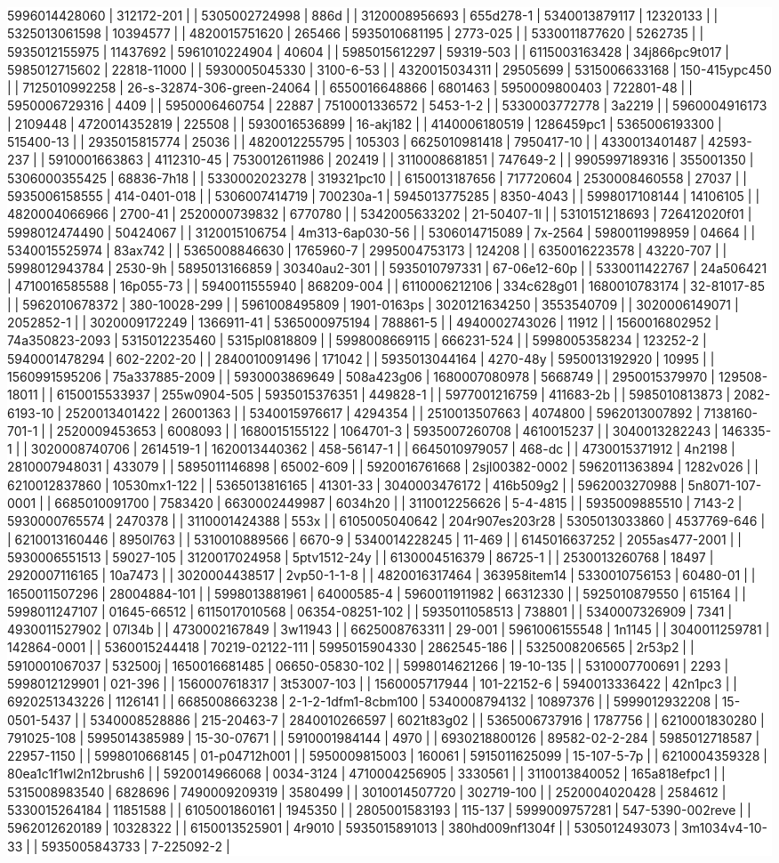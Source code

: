 5996014428060 | 312172-201 |  | 5305002724998 | 886d |  | 3120008956693 | 655d278-1 | 
5340013879117 | 12320133 |  | 5325013061598 | 10394577 |  | 4820015751620 | 265466 | 
5935010681195 | 2773-025 |  | 5330011877620 | 5262735 |  | 5935012155975 | 11437692 | 
5961010224904 | 40604 |  | 5985015612297 | 59319-503 |  | 6115003163428 | 34j866pc9t017 | 
5985012715602 | 22818-11000 |  | 5930005045330 | 3100-6-53 |  | 4320015034311 | 29505699 | 
5315006633168 | 150-415ypc450 |  | 7125010992258 | 26-s-32874-306-green-24064 |  | 6550016648866 | 6801463 | 
5950009800403 | 722801-48 |  | 5950006729316 | 4409 |  | 5950006460754 | 22887 | 
7510001336572 | 5453-1-2 |  | 5330003772778 | 3a2219 |  | 5960004916173 | 2109448 | 
4720014352819 | 225508 |  | 5930016536899 | 16-akj182 |  | 4140006180519 | 1286459pc1 | 
5365006193300 | 515400-13 |  | 2935015815774 | 25036 |  | 4820012255795 | 105303 | 
6625010981418 | 7950417-10 |  | 4330013401487 | 42593-237 |  | 5910001663863 | 4112310-45 | 
7530012611986 | 202419 |  | 3110008681851 | 747649-2 |  | 9905997189316 | 355001350 | 
5306000355425 | 68836-7h18 |  | 5330002023278 | 319321pc10 |  | 6150013187656 | 717720604 | 
2530008460558 | 27037 |  | 5935006158555 | 414-0401-018 |  | 5306007414719 | 700230a-1 | 
5945013775285 | 8350-4043 |  | 5998017108144 | 14106105 |  | 4820004066966 | 2700-41 | 
2520000739832 | 6770780 |  | 5342005633202 | 21-50407-1l |  | 5310151218693 | 726412020f01 | 
5998012474490 | 50424067 |  | 3120015106754 | 4m313-6ap030-56 |  | 5306014715089 | 7x-2564 | 
5980011998959 | 04664 |  | 5340015525974 | 83ax742 |  | 5365008846630 | 1765960-7 | 
2995004753173 | 124208 |  | 6350016223578 | 43220-707 |  | 5998012943784 | 2530-9h | 
5895013166859 | 30340au2-301 |  | 5935010797331 | 67-06e12-60p |  | 5330011422767 | 24a506421 | 
4710016585588 | 16p055-73 |  | 5940011555940 | 868209-004 |  | 6110006212106 | 334c628g01 | 
1680010783174 | 32-81017-85 |  | 5962010678372 | 380-10028-299 |  | 5961008495809 | 1901-0163ps | 
3020121634250 | 3553540709 |  | 3020006149071 | 2052852-1 |  | 3020009172249 | 1366911-41 | 
5365000975194 | 788861-5 |  | 4940002743026 | 11912 |  | 1560016802952 | 74a350823-2093 | 
5315012235460 | 5315pl0818809 |  | 5998008669115 | 666231-524 |  | 5998005358234 | 123252-2 | 
5940001478294 | 602-2202-20 |  | 2840010091496 | 171042 |  | 5935013044164 | 4270-48y | 
5950013192920 | 10995 |  | 1560991595206 | 75a337885-2009 |  | 5930003869649 | 508a423g06 | 
1680007080978 | 5668749 |  | 2950015379970 | 129508-18011 |  | 6150015533937 | 255w0904-505 | 
5935015376351 | 449828-1 |  | 5977001216759 | 411683-2b |  | 5985010813873 | 2082-6193-10 | 
2520013401422 | 26001363 |  | 5340015976617 | 4294354 |  | 2510013507663 | 4074800 | 
5962013007892 | 7138160-701-1 |  | 2520009453653 | 6008093 |  | 1680015155122 | 1064701-3 | 
5935007260708 | 4610015237 |  | 3040013282243 | 146335-1 |  | 3020008740706 | 2614519-1 | 
1620013440362 | 458-56147-1 |  | 6645010979057 | 468-dc |  | 4730015371912 | 4n2198 | 
2810007948031 | 433079 |  | 5895011146898 | 65002-609 |  | 5920016761668 | 2sjl00382-0002 | 
5962011363894 | 1282v026 |  | 6210012837860 | 10530mx1-122 |  | 5365013816165 | 41301-33 | 
3040003476172 | 416b509g2 |  | 5962003270988 | 5n8071-107-0001 |  | 6685010091700 | 7583420 | 
6630002449987 | 6034h20 |  | 3110012256626 | 5-4-4815 |  | 5935009885510 | 7143-2 | 
5930000765574 | 2470378 |  | 3110001424388 | 553x |  | 6105005040642 | 204r907es203r28 | 
5305013033860 | 4537769-646 |  | 6210013160446 | 8950l763 |  | 5310010889566 | 6670-9 | 
5340014228245 | 11-469 |  | 6145016637252 | 2055as477-2001 |  | 5930006551513 | 59027-105 | 
3120017024958 | 5ptv1512-24y |  | 6130004516379 | 86725-1 |  | 2530013260768 | 18497 | 
2920007116165 | 10a7473 |  | 3020004438517 | 2vp50-1-1-8 |  | 4820016317464 | 363958item14 | 
5330010756153 | 60480-01 |  | 1650011507296 | 28004884-101 |  | 5998013881961 | 64000585-4 | 
5960011911982 | 66312330 |  | 5925010879550 | 615164 |  | 5998011247107 | 01645-66512 | 
6115017010568 | 06354-08251-102 |  | 5935011058513 | 738801 |  | 5340007326909 | 7341 | 
4930011527902 | 07l34b |  | 4730002167849 | 3w11943 |  | 6625008763311 | 29-001 | 
5961006155548 | 1n1145 |  | 3040011259781 | 142864-0001 |  | 5360015244418 | 70219-02122-111 | 
5995015904330 | 2862545-186 |  | 5325008206565 | 2r53p2 |  | 5910001067037 | 532500j | 
1650016681485 | 06650-05830-102 |  | 5998014621266 | 19-10-135 |  | 5310007700691 | 2293 | 
5998012129901 | 021-396 |  | 1560007618317 | 3t53007-103 |  | 1560005717944 | 101-22152-6 | 
5940013336422 | 42n1pc3 |  | 6920251343226 | 1126141 |  | 6685008663238 | 2-1-2-1dfm1-8cbm100 | 
5340008794132 | 10897376 |  | 5999012932208 | 15-0501-5437 |  | 5340008528886 | 215-20463-7 | 
2840010266597 | 6021t83g02 |  | 5365006737916 | 1787756 |  | 6210001830280 | 791025-108 | 
5995014385989 | 15-30-07671 |  | 5910001984144 | 4970 |  | 6930218800126 | 89582-02-2-284 | 
5985012718587 | 22957-1150 |  | 5998010668145 | 01-p04712h001 |  | 5950009815003 | 160061 | 
5915011625099 | 15-107-5-7p |  | 6210004359328 | 80ea1c1f1wl2n12brush6 |  | 5920014966068 | 0034-3124 | 
4710004256905 | 3330561 |  | 3110013840052 | 165a818efpc1 |  | 5315008983540 | 6828696 | 
7490009209319 | 3580499 |  | 3010014507720 | 302719-100 |  | 2520004020428 | 2584612 | 
5330015264184 | 11851588 |  | 6105001860161 | 1945350 |  | 2805001583193 | 115-137 | 
5999009757281 | 547-5390-002reve |  | 5962012620189 | 10328322 |  | 6150013525901 | 4r9010 | 
5935015891013 | 380hd009nf1304f |  | 5305012493073 | 3m1034v4-10-33 |  | 5935005843733 | 7-225092-2 | 